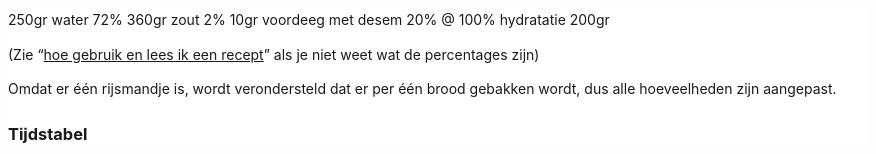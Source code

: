 <td >
250gr
</td>
</tr>

<tr>
<td >
water
</td>

<td >
72%
</td>

<td >
360gr
</td>
</tr>

<tr>
<td >
<span style="line-height: 1.6471;">zout</td> 

<td >
2%
</td>

<td >
10gr
</td></tr> 

<tr>
<td >
</span><span style="line-height: 1.6471;">voordeeg met desem</td> 

<td >
20% @ 100% hydratatie
</td>

<td >
200gr</span><span style="line-height: 1.6471;"></td> </tr> </tbody></table></div></span></p> 

<p>
(Zie &#8220;<a title="Hoe gebruik en lees ik een recept?" href="http://www.redzuurdesem.be/hoe-gebruik-en-lees-ik-een-recept/">hoe gebruik en lees ik een recept</a>&#8221; als je niet weet wat de percentages zijn)
</p>

<p>
Omdat er één rijsmandje is, wordt verondersteld dat er per één brood gebakken wordt, dus alle hoeveelheden zijn aangepast.
</p>

<h3>
Tijdstabel
</h3>
